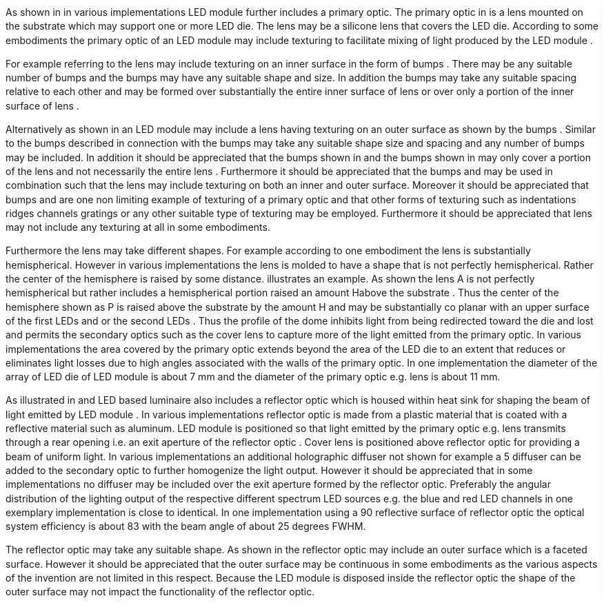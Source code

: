 As shown in in various implementations LED module further includes a primary optic. The primary optic in is a lens mounted on the substrate which may support one or more LED die. The lens may be a silicone lens that covers the LED die. According to some embodiments the primary optic of an LED module may include texturing to facilitate mixing of light produced by the LED module .

For example referring to the lens may include texturing on an inner surface in the form of bumps . There may be any suitable number of bumps and the bumps may have any suitable shape and size. In addition the bumps may take any suitable spacing relative to each other and may be formed over substantially the entire inner surface of lens or over only a portion of the inner surface of lens .

Alternatively as shown in an LED module may include a lens having texturing on an outer surface as shown by the bumps . Similar to the bumps described in connection with the bumps may take any suitable shape size and spacing and any number of bumps may be included. In addition it should be appreciated that the bumps shown in and the bumps shown in may only cover a portion of the lens and not necessarily the entire lens . Furthermore it should be appreciated that the bumps and may be used in combination such that the lens may include texturing on both an inner and outer surface. Moreover it should be appreciated that bumps and are one non limiting example of texturing of a primary optic and that other forms of texturing such as indentations ridges channels gratings or any other suitable type of texturing may be employed. Furthermore it should be appreciated that lens may not include any texturing at all in some embodiments.

Furthermore the lens may take different shapes. For example according to one embodiment the lens is substantially hemispherical. However in various implementations the lens is molded to have a shape that is not perfectly hemispherical. Rather the center of the hemisphere is raised by some distance. illustrates an example. As shown the lens A is not perfectly hemispherical but rather includes a hemispherical portion raised an amount Habove the substrate . Thus the center of the hemisphere shown as P is raised above the substrate by the amount H and may be substantially co planar with an upper surface of the first LEDs and or the second LEDs . Thus the profile of the dome inhibits light from being redirected toward the die and lost and permits the secondary optics such as the cover lens to capture more of the light emitted from the primary optic. In various implementations the area covered by the primary optic extends beyond the area of the LED die to an extent that reduces or eliminates light losses due to high angles associated with the walls of the primary optic. In one implementation the diameter of the array of LED die of LED module is about 7 mm and the diameter of the primary optic e.g. lens is about 11 mm.

As illustrated in and LED based luminaire also includes a reflector optic which is housed within heat sink for shaping the beam of light emitted by LED module . In various implementations reflector optic is made from a plastic material that is coated with a reflective material such as aluminum. LED module is positioned so that light emitted by the primary optic e.g. lens transmits through a rear opening i.e. an exit aperture of the reflector optic . Cover lens is positioned above reflector optic for providing a beam of uniform light. In various implementations an additional holographic diffuser not shown for example a 5 diffuser can be added to the secondary optic to further homogenize the light output. However it should be appreciated that in some implementations no diffuser may be included over the exit aperture formed by the reflector optic. Preferably the angular distribution of the lighting output of the respective different spectrum LED sources e.g. the blue and red LED channels in one exemplary implementation is close to identical. In one implementation using a 90 reflective surface of reflector optic the optical system efficiency is about 83 with the beam angle of about 25 degrees FWHM.

The reflector optic may take any suitable shape. As shown in the reflector optic may include an outer surface which is a faceted surface. However it should be appreciated that the outer surface may be continuous in some embodiments as the various aspects of the invention are not limited in this respect. Because the LED module is disposed inside the reflector optic the shape of the outer surface may not impact the functionality of the reflector optic.

